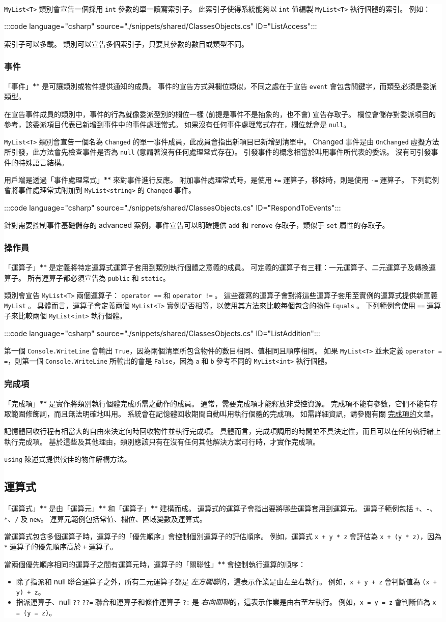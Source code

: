 `MyList<T>` 類別會宣告一個採用 `int` 參數的單一讀寫索引子。 此索引子使得系統能夠以 `int` 值編製 `MyList<T>` 執行個體的索引。 例如：

:::code language="csharp" source="./snippets/shared/ClassesObjects.cs" ID="ListAccess":::

索引子可以多載。 類別可以宣告多個索引子，只要其參數的數目或類型不同。

### <a name="events"></a>事件

「事件」** 是可讓類別或物件提供通知的成員。 事件的宣告方式與欄位類似，不同之處在于宣告 `event` 會包含關鍵字，而類型必須是委派類型。

在宣告事件成員的類別中，事件的行為就像委派型別的欄位一樣 (前提是事件不是抽象的，也不會) 宣告存取子。 欄位會儲存對委派項目的參考，該委派項目代表已新增到事件中的事件處理常式。 如果沒有任何事件處理常式存在，欄位就會是 `null`。

`MyList<T>` 類別會宣告一個名為 `Changed` 的單一事件成員，此成員會指出新項目已新增到清單中。 Changed 事件是由 `OnChanged` 虛擬方法所引發，此方法會先檢查事件是否為 `null` (意謂著沒有任何處理常式存在)。 引發事件的概念相當於叫用事件所代表的委派。 沒有可引發事件的特殊語言結構。

用戶端是透過「事件處理常式」** 來對事件進行反應。 附加事件處理常式時，是使用 `+=` 運算子，移除時，則是使用 `-=` 運算子。 下列範例會將事件處理常式附加到 `MyList<string>` 的 `Changed` 事件。

:::code language="csharp" source="./snippets/shared/ClassesObjects.cs" ID="RespondToEvents":::

針對需要控制事件基礎儲存的 advanced 案例，事件宣告可以明確提供 `add` 和 `remove` 存取子，類似于 `set` 屬性的存取子。

### <a name="operators"></a>操作員

「運算子」** 是定義將特定運算式運算子套用到類別執行個體之意義的成員。 可定義的運算子有三種：一元運算子、二元運算子及轉換運算子。 所有運算子都必須宣告為 `public` 和 `static`。

類別會宣告 `MyList<T>` 兩個運算子： `operator ==` 和 `operator !=` 。 這些覆寫的運算子會對將這些運算子套用至實例的運算式提供新意義 `MyList` 。 具體而言，運算子會定義兩個 `MyList<T>` 實例是否相等，以使用其方法來比較每個包含的物件 `Equals` 。 下列範例會使用 `==` 運算子來比較兩個 `MyList<int>` 執行個體。

:::code language="csharp" source="./snippets/shared/ClassesObjects.cs" ID="ListAddition":::

第一個 `Console.WriteLine` 會輸出 `True`，因為兩個清單所包含物件的數目相同、值相同且順序相同。 如果 `MyList<T>` 並未定義 `operator ==`，則第一個 `Console.WriteLine` 所輸出的會是 `False`，因為 `a` 和 `b` 參考不同的 `MyList<int>` 執行個體。

### <a name="finalizers"></a>完成項

「完成項」** 是實作將類別執行個體完成所需之動作的成員。 通常，需要完成項才能釋放非受控資源。 完成項不能有參數，它們不能有存取範圍修飾詞，而且無法明確地叫用。 系統會在記憶體回收期間自動叫用執行個體的完成項。 如需詳細資訊，請參閱有關 [完成項的](../programming-guide/classes-and-structs/destructors.md)文章。

記憶體回收行程有相當大的自由來決定何時回收物件並執行完成項。 具體而言，完成項調用的時間並不具決定性，而且可以在任何執行緒上執行完成項。 基於這些及其他理由，類別應該只有在沒有任何其他解決方案可行時，才實作完成項。

`using` 陳述式提供較佳的物件解構方法。

## <a name="expressions"></a>運算式

「運算式」** 是由「運算元」** 和「運算子」** 建構而成。 運算式的運算子會指出要將哪些運算套用到運算元。 運算子範例包括 `+`、`-`、`*`、`/` 及 `new`。 運算元範例包括常值、欄位、區域變數及運算式。

當運算式包含多個運算子時，運算子的「優先順序」會控制個別運算子的評估順序。 例如，運算式 `x + y * z` 會評估為 `x + (y * z)`，因為 `*` 運算子的優先順序高於 `+` 運算子。

當兩個優先順序相同的運算子之間有運算元時，運算子的「關聯性」** 會控制執行運算的順序：

* 除了指派和 null 聯合運算子之外，所有二元運算子都是 *左方關聯*的，這表示作業是由左至右執行。 例如，`x + y + z` 會判斷值為 `(x + y) + z`。
* 指派運算子、null `??` `??=` 聯合和運算子和條件運算子 `?:` 是 *右向關聯*的，這表示作業是由右至左執行。 例如，`x = y = z` 會判斷值為 `x = (y = z)`。
